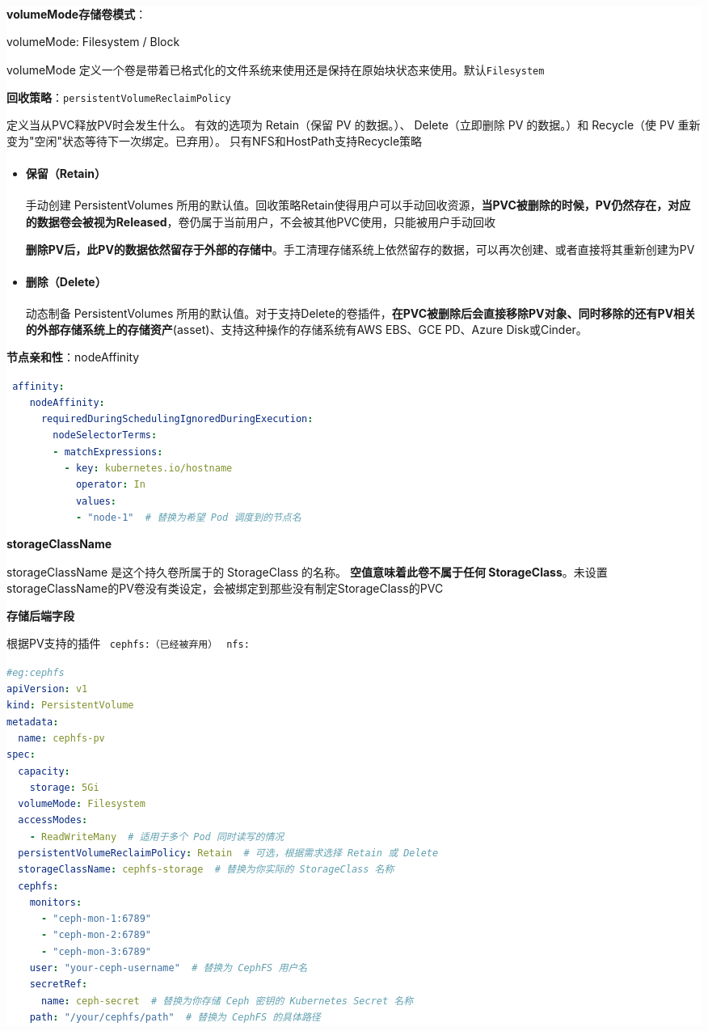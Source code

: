 **volumeMode存储卷模式**：

volumeMode: Filesystem / Block

volumeMode 定义一个卷是带着已格式化的文件系统来使用还是保持在原始块状态来使用。默认`Filesystem `

**回收策略**：`persistentVolumeReclaimPolicy`

定义当从PVC释放PV时会发生什么。 有效的选项为 Retain（保留 PV 的数据。）、 Delete（立即删除 PV 的数据。）和 Recycle（使 PV 重新变为"空闲"状态等待下一次绑定。已弃用）。 只有NFS和HostPath支持Recycle策略

- #### 保留（Retain）

  手动创建 PersistentVolumes 所用的默认值。回收策略Retain使得用户可以手动回收资源，**当PVC被删除的时候，PV仍然存在，对应的数据卷会被视为Released**，卷仍属于当前用户，不会被其他PVC使用，只能被用户手动回收

  **删除PV后，此PV的数据依然留存于外部的存储中**。手工清理存储系统上依然留存的数据，可以再次创建、或者直接将其重新创建为PV

- #### 删除（Delete）

  动态制备 PersistentVolumes 所用的默认值。对于支持Delete的卷插件，**在PVC被删除后会直接移除PV对象、同时移除的还有PV相关的外部存储系统上的存储资产**(asset)、支持这种操作的存储系统有AWS EBS、GCE PD、Azure Disk或Cinder。

**节点亲和性**：nodeAffinity

```yaml
 affinity:
    nodeAffinity:
      requiredDuringSchedulingIgnoredDuringExecution:
        nodeSelectorTerms:
        - matchExpressions:
          - key: kubernetes.io/hostname
            operator: In
            values:
            - "node-1"  # 替换为希望 Pod 调度到的节点名
```

**storageClassName** 

storageClassName 是这个持久卷所属于的 StorageClass 的名称。 **空值意味着此卷不属于任何 StorageClass**。未设置storageClassName的PV卷没有类设定，会被绑定到那些没有制定StorageClass的PVC

**存储后端字段**

根据PV支持的插件 ` cephfs:（已经被弃用）`  ` nfs:`

```yaml
#eg:cephfs
apiVersion: v1
kind: PersistentVolume
metadata:
  name: cephfs-pv
spec:
  capacity:
    storage: 5Gi
  volumeMode: Filesystem
  accessModes:
    - ReadWriteMany  # 适用于多个 Pod 同时读写的情况
  persistentVolumeReclaimPolicy: Retain  # 可选，根据需求选择 Retain 或 Delete
  storageClassName: cephfs-storage  # 替换为你实际的 StorageClass 名称
  cephfs:
    monitors:
      - "ceph-mon-1:6789"
      - "ceph-mon-2:6789"
      - "ceph-mon-3:6789"
    user: "your-ceph-username"  # 替换为 CephFS 用户名
    secretRef:
      name: ceph-secret  # 替换为你存储 Ceph 密钥的 Kubernetes Secret 名称
    path: "/your/cephfs/path"  # 替换为 CephFS 的具体路径

```
